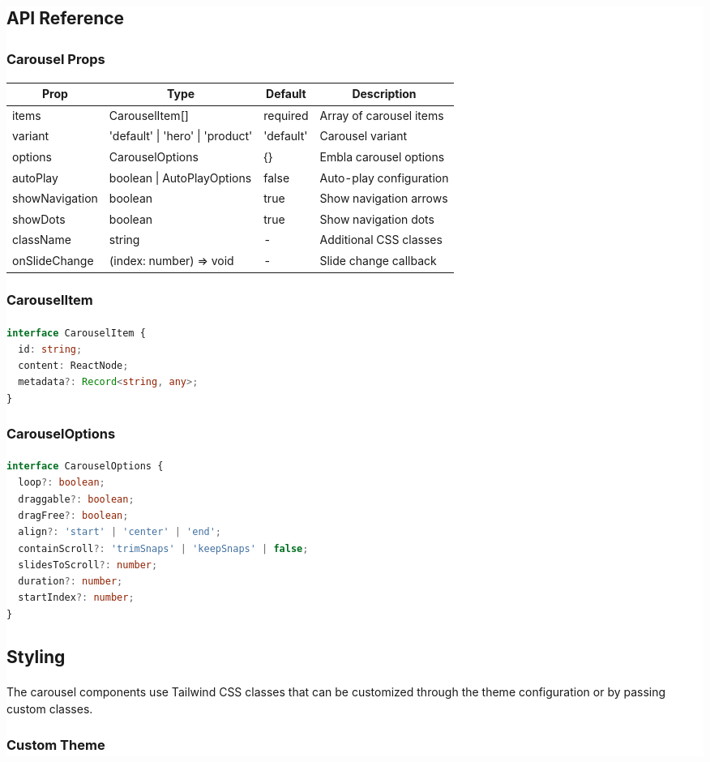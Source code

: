 
## API Reference

### Carousel Props

| Prop | Type | Default | Description |
|------|------|---------|-------------|
| items | CarouselItem[] | required | Array of carousel items |
| variant | 'default' \| 'hero' \| 'product' | 'default' | Carousel variant |
| options | CarouselOptions | {} | Embla carousel options |
| autoPlay | boolean \| AutoPlayOptions | false | Auto-play configuration |
| showNavigation | boolean | true | Show navigation arrows |
| showDots | boolean | true | Show navigation dots |
| className | string | - | Additional CSS classes |
| onSlideChange | (index: number) => void | - | Slide change callback |

### CarouselItem

```typescript
interface CarouselItem {
  id: string;
  content: ReactNode;
  metadata?: Record<string, any>;
}
```

### CarouselOptions

```typescript
interface CarouselOptions {
  loop?: boolean;
  draggable?: boolean;
  dragFree?: boolean;
  align?: 'start' | 'center' | 'end';
  containScroll?: 'trimSnaps' | 'keepSnaps' | false;
  slidesToScroll?: number;
  duration?: number;
  startIndex?: number;
}
```

## Styling

The carousel components use Tailwind CSS classes that can be customized through the theme configuration or by passing custom classes.

### Custom Theme
